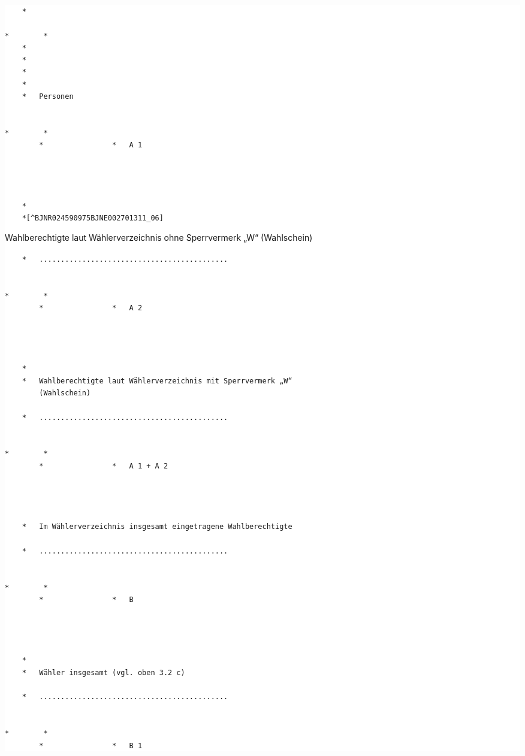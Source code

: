 


        *

    *        *
        *
        *
        *
        *
        *   Personen


    *        *
            *                *   A 1




        *
        *[^BJNR024590975BJNE002701311_06]
   Wahlberechtigte laut Wählerverzeichnis ohne Sperrvermerk „W“
            (Wahlschein)

        *   ............................................


    *        *
            *                *   A 2




        *
        *   Wahlberechtigte laut Wählerverzeichnis mit Sperrvermerk „W“
            (Wahlschein)

        *   ............................................


    *        *
            *                *   A 1 + A 2




        *   Im Wählerverzeichnis insgesamt eingetragene Wahlberechtigte

        *   ............................................


    *        *
            *                *   B




        *
        *   Wähler insgesamt (vgl. oben 3.2 c)

        *   ............................................


    *        *
            *                *   B 1



[^BJNR024590975BJNE002701311_01]:     Nichtzutreffendes streichen.
[^BJNR024590975BJNE002701311_02]:     Die Wahl darf nur mit einem anderen Wahlgerät fortgesetzt werden, wenn
[^BJNR024590975BJNE002701311_03]:     Wird die Wahl nach den allgemeinen Vorschriften mit Stimmzetteln
[^BJNR024590975BJNE002701311_04]:     Wahlniederschriften und Meldevordrucke sind aufeinander abgestimmt.
[^BJNR024590975BJNE002701311_05]: [^BJNR024590975BJNE002701311_06]:     Die Zahlenangaben für die Zeilen entnehmen.
[^BJNR024590975BJNE002701311_07]: Summe
[^BJNR024590975BJNE002701311_08]: Summe
[^BJNR024590975BJNE002701311_09]: Summe
[^BJNR024590975BJNE002701311_10]: Die berichtigten Zahlen sind in Abschnitt 4 mit anderer Farbe oder auf
[^BJNR024590975BJNE002701311_11]: Nach dem Muster der Anlage 28 zur Bundeswahlordnung.
[^BJNR024590975BJNE002800311_01]:     Nichtzutreffendes streichen.
[^BJNR024590975BJNE002800311_02]:     Die Wahl darf nur mit einem anderen Wahlgerät fortgesetzt werden, wenn
[^BJNR024590975BJNE002800311_03]:     Wird die Wahl nach den allgemeinen Vorschriften mit Stimmzetteln
[^BJNR024590975BJNE002800311_04]:     Wahlniederschriften und Meldevordrucke sind aufeinander abgestimmt.
[^BJNR024590975BJNE002800311_05]: [^BJNR024590975BJNE002800311_06]:     Die Zahlenangaben für die Kennbuchstaben zu entnehmen (vgl. auch
[^BJNR024590975BJNE002800311_07]: Summe
[^BJNR024590975BJNE002800311_08]: Die berichtigten Zahlen sind in Abschnitt 4 mit anderer Farbe oder auf
